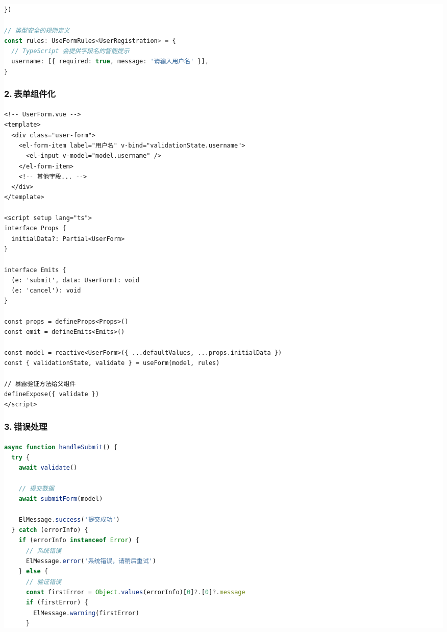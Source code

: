```typescript
})

// 类型安全的规则定义
const rules: UseFormRules<UserRegistration> = {
  // TypeScript 会提供字段名的智能提示
  username: [{ required: true, message: '请输入用户名' }],
}
```

### 2. 表单组件化

```vue
<!-- UserForm.vue -->
<template>
  <div class="user-form">
    <el-form-item label="用户名" v-bind="validationState.username">
      <el-input v-model="model.username" />
    </el-form-item>
    <!-- 其他字段... -->
  </div>
</template>

<script setup lang="ts">
interface Props {
  initialData?: Partial<UserForm>
}

interface Emits {
  (e: 'submit', data: UserForm): void
  (e: 'cancel'): void
}

const props = defineProps<Props>()
const emit = defineEmits<Emits>()

const model = reactive<UserForm>({ ...defaultValues, ...props.initialData })
const { validationState, validate } = useForm(model, rules)

// 暴露验证方法给父组件
defineExpose({ validate })
</script>
```

### 3. 错误处理

```typescript
async function handleSubmit() {
  try {
    await validate()

    // 提交数据
    await submitForm(model)

    ElMessage.success('提交成功')
  } catch (errorInfo) {
    if (errorInfo instanceof Error) {
      // 系统错误
      ElMessage.error('系统错误，请稍后重试')
    } else {
      // 验证错误
      const firstError = Object.values(errorInfo)[0]?.[0]?.message
      if (firstError) {
        ElMessage.warning(firstError)
      }
```